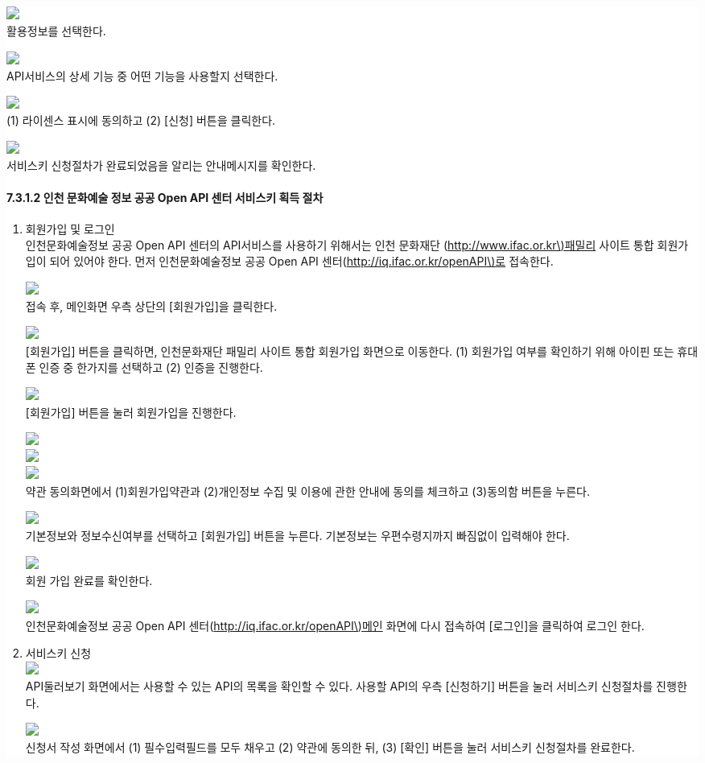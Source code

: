    ![](https://github.com/paas-ta0812/test-1-2/tree/581ff21f2c0942b5817f22d843f84cee02490039/images/openpaas-service/publicapi/7-3-1-4.png)  
    활용정보를 선택한다.

   ![](https://github.com/paas-ta0812/test-1-2/tree/581ff21f2c0942b5817f22d843f84cee02490039/images/openpaas-service/publicapi/7-3-1-5.png)  
    API서비스의 상세 기능 중 어떤 기능을 사용할지 선택한다.

   ![](https://github.com/paas-ta0812/test-1-2/tree/581ff21f2c0942b5817f22d843f84cee02490039/images/openpaas-service/publicapi/7-3-1-6.png)  
    \(1\) 라이센스 표시에 동의하고 \(2\) \[신청\] 버튼을 클릭한다.

   ![](https://github.com/paas-ta0812/test-1-2/tree/581ff21f2c0942b5817f22d843f84cee02490039/images/openpaas-service/publicapi/7-3-1-7.png)  
    서비스키 신청절차가 완료되었음을 알리는 안내메시지를 확인한다.

#### 7.3.1.2 인천 문화예술 정보 공공 Open API 센터 서비스키 획득 절차

1. 회원가입 및 로그인  
    인천문화예술정보 공공 Open API 센터의 API서비스를 사용하기 위해서는 인천 문화재단 \([http://www.ifac.or.kr\)패밀리](http://www.ifac.or.kr%29패밀리) 사이트 통합 회원가입이 되어 있어야 한다. 먼저 인천문화예술정보 공공 Open API 센터\([http://iq.ifac.or.kr/openAPI\)로](http://iq.ifac.or.kr/openAPI%29로) 접속한다.

   ![](https://github.com/paas-ta0812/test-1-2/tree/581ff21f2c0942b5817f22d843f84cee02490039/images/openpaas-service/publicapi/7-3-1-8.png)  
    접속 후, 메인화면 우측 상단의 \[회원가입\]을 클릭한다.

   ![](https://github.com/paas-ta0812/test-1-2/tree/581ff21f2c0942b5817f22d843f84cee02490039/images/openpaas-service/publicapi/7-3-1-9.png)  
    \[회원가입\] 버튼을 클릭하면, 인천문화재단 패밀리 사이트 통합 회원가입 화면으로 이동한다. \(1\) 회원가입 여부를 확인하기 위해 아이핀 또는 휴대폰 인증 중 한가지를 선택하고 \(2\) 인증을 진행한다.

   ![](https://github.com/paas-ta0812/test-1-2/tree/581ff21f2c0942b5817f22d843f84cee02490039/images/openpaas-service/publicapi/7-3-1-10.png)  
    \[회원가입\] 버튼을 눌러 회원가입을 진행한다.

   ![](https://github.com/paas-ta0812/test-1-2/tree/581ff21f2c0942b5817f22d843f84cee02490039/images/openpaas-service/publicapi/7-3-1-11.png)  
    ![](https://github.com/paas-ta0812/test-1-2/tree/581ff21f2c0942b5817f22d843f84cee02490039/images/openpaas-service/publicapi/7-3-1-12.png)  
    ![](https://github.com/paas-ta0812/test-1-2/tree/581ff21f2c0942b5817f22d843f84cee02490039/images/openpaas-service/publicapi/7-3-1-13.png)  
    약관 동의화면에서 \(1\)회원가입약관과 \(2\)개인정보 수집 및 이용에 관한 안내에 동의를 체크하고 \(3\)동의함 버튼을 누른다.

   ![](https://github.com/paas-ta0812/test-1-2/tree/581ff21f2c0942b5817f22d843f84cee02490039/images/openpaas-service/publicapi/7-3-1-14.png)  
    기본정보와 정보수신여부를 선택하고 \[회원가입\] 버튼을 누른다. 기본정보는 우편수령지까지 빠짐없이 입력해야 한다.

   ![](https://github.com/paas-ta0812/test-1-2/tree/581ff21f2c0942b5817f22d843f84cee02490039/images/openpaas-service/publicapi/7-3-1-15.png)  
    회원 가입 완료를 확인한다.

   ![](https://github.com/paas-ta0812/test-1-2/tree/581ff21f2c0942b5817f22d843f84cee02490039/images/openpaas-service/publicapi/7-3-1-16.png)  
    인천문화예술정보 공공 Open API 센터\([http://iq.ifac.or.kr/openAPI\)메인](http://iq.ifac.or.kr/openAPI%29메인) 화면에 다시 접속하여 \[로그인\]을 클릭하여 로그인 한다.

2. 서비스키 신청  
    ![](https://github.com/paas-ta0812/test-1-2/tree/581ff21f2c0942b5817f22d843f84cee02490039/images/openpaas-service/publicapi/7-3-1-17.png)  
    API둘러보기 화면에서는 사용할 수 있는 API의 목록을 확인할 수 있다. 사용할 API의 우측 \[신청하기\] 버튼을 눌러 서비스키 신청절차를 진행한다.

   ![](https://github.com/paas-ta0812/test-1-2/tree/581ff21f2c0942b5817f22d843f84cee02490039/images/openpaas-service/publicapi/7-3-1-18.png)  
    신청서 작성 화면에서 \(1\) 필수입력필드를 모두 채우고 \(2\) 약관에 동의한 뒤, \(3\) \[확인\] 버튼을 눌러 서비스키 신청절차를 완료한다.
